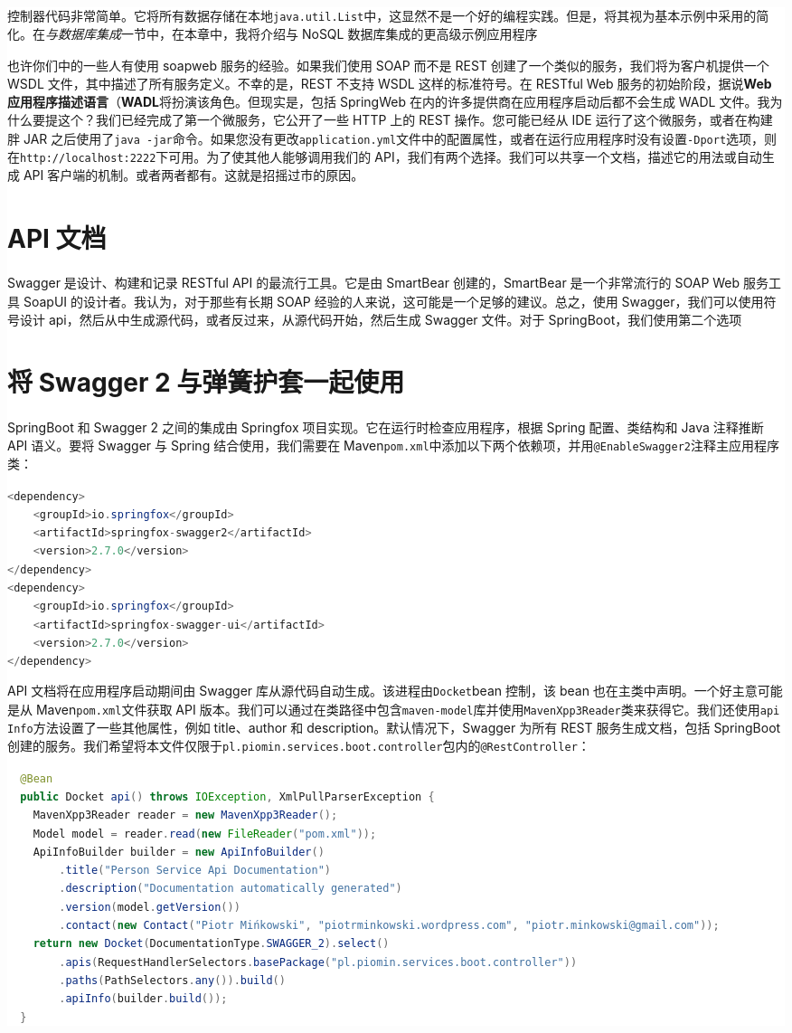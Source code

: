 控制器代码非常简单。它将所有数据存储在本地`java.util.List`中，这显然不是一个好的编程实践。但是，将其视为基本示例中采用的简化。在*与数据库集成*一节中，在本章中，我将介绍与 NoSQL 数据库集成的更高级示例应用程序

也许你们中的一些人有使用 soapweb 服务的经验。如果我们使用 SOAP 而不是 REST 创建了一个类似的服务，我们将为客户机提供一个 WSDL 文件，其中描述了所有服务定义。不幸的是，REST 不支持 WSDL 这样的标准符号。在 RESTful Web 服务的初始阶段，据说**Web 应用程序描述语言**（**WADL**将扮演该角色。但现实是，包括 SpringWeb 在内的许多提供商在应用程序启动后都不会生成 WADL 文件。我为什么要提这个？我们已经完成了第一个微服务，它公开了一些 HTTP 上的 REST 操作。您可能已经从 IDE 运行了这个微服务，或者在构建胖 JAR 之后使用了`java -jar`命令。如果您没有更改`application.yml`文件中的配置属性，或者在运行应用程序时没有设置`-Dport`选项，则在`http://localhost:2222`下可用。为了使其他人能够调用我们的 API，我们有两个选择。我们可以共享一个文档，描述它的用法或自动生成 API 客户端的机制。或者两者都有。这就是招摇过市的原因。

# API 文档

Swagger 是设计、构建和记录 RESTful API 的最流行工具。它是由 SmartBear 创建的，SmartBear 是一个非常流行的 SOAP Web 服务工具 SoapUI 的设计者。我认为，对于那些有长期 SOAP 经验的人来说，这可能是一个足够的建议。总之，使用 Swagger，我们可以使用符号设计 api，然后从中生成源代码，或者反过来，从源代码开始，然后生成 Swagger 文件。对于 SpringBoot，我们使用第二个选项

# 将 Swagger 2 与弹簧护套一起使用

SpringBoot 和 Swagger 2 之间的集成由 Springfox 项目实现。它在运行时检查应用程序，根据 Spring 配置、类结构和 Java 注释推断 API 语义。要将 Swagger 与 Spring 结合使用，我们需要在 Maven`pom.xml`中添加以下两个依赖项，并用`@EnableSwagger2`注释主应用程序类：

```java
<dependency>
    <groupId>io.springfox</groupId>
    <artifactId>springfox-swagger2</artifactId>
    <version>2.7.0</version>
</dependency>
<dependency>
    <groupId>io.springfox</groupId>
    <artifactId>springfox-swagger-ui</artifactId>
    <version>2.7.0</version>
</dependency>
```

API 文档将在应用程序启动期间由 Swagger 库从源代码自动生成。该进程由`Docket`bean 控制，该 bean 也在主类中声明。一个好主意可能是从 Maven`pom.xml`文件获取 API 版本。我们可以通过在类路径中包含`maven-model`库并使用`MavenXpp3Reader`类来获得它。我们还使用`apiInfo`方法设置了一些其他属性，例如 title、author 和 description。默认情况下，Swagger 为所有 REST 服务生成文档，包括 SpringBoot 创建的服务。我们希望将本文件仅限于`pl.piomin.services.boot.controller`包内的`@RestController`：

```java
  @Bean
  public Docket api() throws IOException, XmlPullParserException {
    MavenXpp3Reader reader = new MavenXpp3Reader();
    Model model = reader.read(new FileReader("pom.xml"));
    ApiInfoBuilder builder = new ApiInfoBuilder()
        .title("Person Service Api Documentation")
        .description("Documentation automatically generated")
        .version(model.getVersion())
        .contact(new Contact("Piotr Mińkowski", "piotrminkowski.wordpress.com", "piotr.minkowski@gmail.com"));
    return new Docket(DocumentationType.SWAGGER_2).select()
        .apis(RequestHandlerSelectors.basePackage("pl.piomin.services.boot.controller"))
        .paths(PathSelectors.any()).build()
        .apiInfo(builder.build());
  }
```

